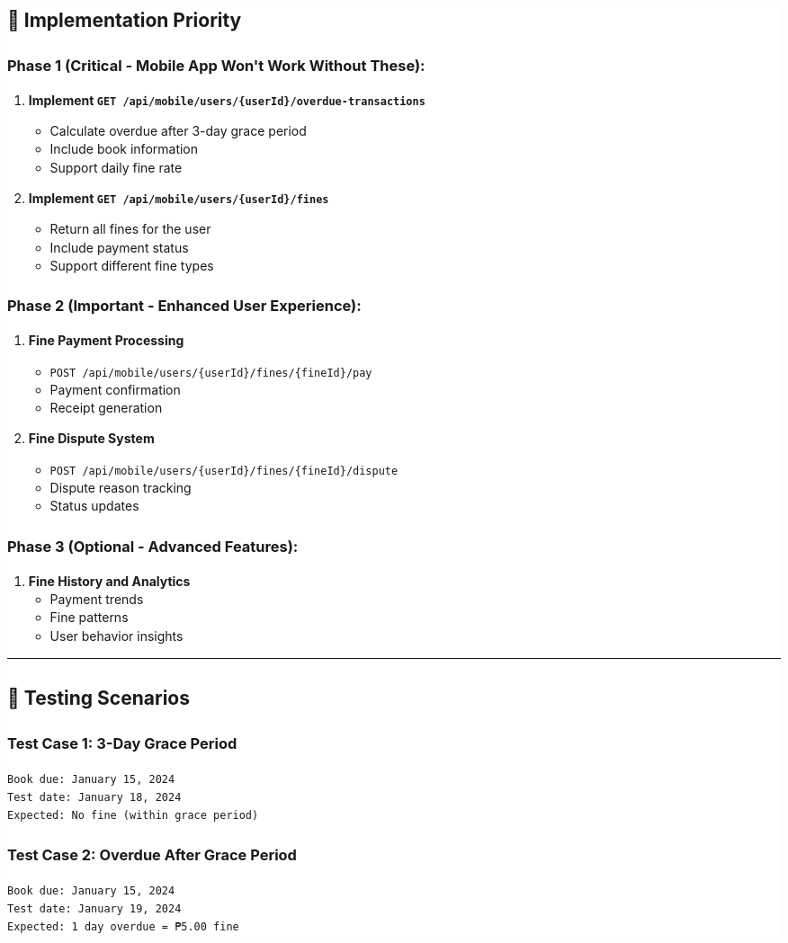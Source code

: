 
## 🚀 **Implementation Priority**

### **Phase 1 (Critical - Mobile App Won't Work Without These):**

1. **Implement `GET /api/mobile/users/{userId}/overdue-transactions`**
   - Calculate overdue after 3-day grace period
   - Include book information
   - Support daily fine rate

2. **Implement `GET /api/mobile/users/{userId}/fines`**
   - Return all fines for the user
   - Include payment status
   - Support different fine types

### **Phase 2 (Important - Enhanced User Experience):**

1. **Fine Payment Processing**
   - `POST /api/mobile/users/{userId}/fines/{fineId}/pay`
   - Payment confirmation
   - Receipt generation

2. **Fine Dispute System**
   - `POST /api/mobile/users/{userId}/fines/{fineId}/dispute`
   - Dispute reason tracking
   - Status updates

### **Phase 3 (Optional - Advanced Features):**

1. **Fine History and Analytics**
   - Payment trends
   - Fine patterns
   - User behavior insights

---

## 🧪 **Testing Scenarios**

### **Test Case 1: 3-Day Grace Period**
```
Book due: January 15, 2024
Test date: January 18, 2024
Expected: No fine (within grace period)
```

### **Test Case 2: Overdue After Grace Period**
```
Book due: January 15, 2024
Test date: January 19, 2024
Expected: 1 day overdue = ₱5.00 fine
```

